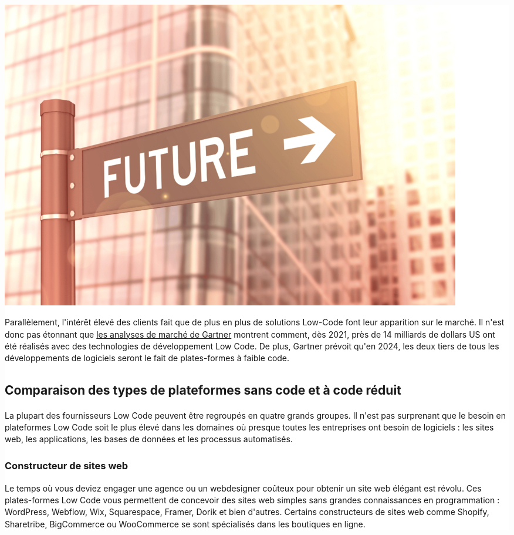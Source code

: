 ![L'avenir appartient-il au développement Low Code ?](Gehoert-der-Low-Code-Entwicklung-die-Zukunft.jpg)

Parallèlement, l'intérêt élevé des clients fait que de plus en plus de solutions Low-Code font leur apparition sur le marché. Il n'est donc pas étonnant que [les analyses de marché de Gartner](https://www.gartner.com/en/newsroom/press-releases/2021-02-15-gartner-forecasts-worldwide-low-code-development-technologies-market-to-grow-23-percent-in-2021) montrent comment, dès 2021, près de 14 milliards de dollars US ont été réalisés avec des technologies de développement Low Code. De plus, Gartner prévoit qu'en 2024, les deux tiers de tous les développements de logiciels seront le fait de plates-formes à faible code.

## Comparaison des types de plateformes sans code et à code réduit

La plupart des fournisseurs Low Code peuvent être regroupés en quatre grands groupes. Il n'est pas surprenant que le besoin en plateformes Low Code soit le plus élevé dans les domaines où presque toutes les entreprises ont besoin de logiciels : les sites web, les applications, les bases de données et les processus automatisés.

### Constructeur de sites web

Le temps où vous deviez engager une agence ou un webdesigner coûteux pour obtenir un site web élégant est révolu. Ces plates-formes Low Code vous permettent de concevoir des sites web simples sans grandes connaissances en programmation : WordPress, Webflow, Wix, Squarespace, Framer, Dorik et bien d'autres. Certains constructeurs de sites web comme Shopify, Sharetribe, BigCommerce ou WooCommerce se sont spécialisés dans les boutiques en ligne.
